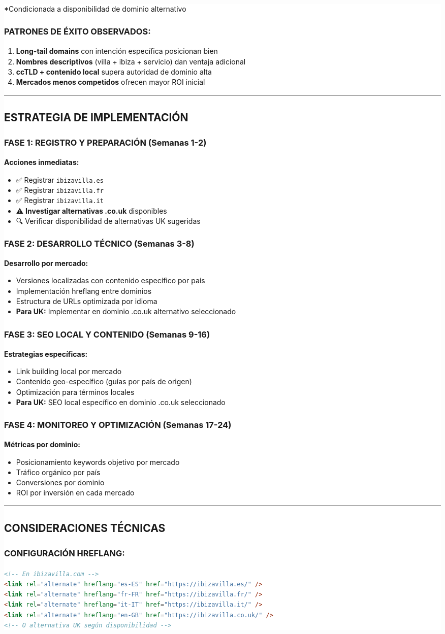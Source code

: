 *Condicionada a disponibilidad de dominio alternativo

### PATRONES DE ÉXITO OBSERVADOS:
1. **Long-tail domains** con intención específica posicionan bien
2. **Nombres descriptivos** (villa + ibiza + servicio) dan ventaja adicional
3. **ccTLD + contenido local** supera autoridad de dominio alta
4. **Mercados menos competidos** ofrecen mayor ROI inicial

---

## ESTRATEGIA DE IMPLEMENTACIÓN

### FASE 1: REGISTRO Y PREPARACIÓN (Semanas 1-2)
**Acciones inmediatas:**
- ✅ Registrar `ibizavilla.es`
- ✅ Registrar `ibizavilla.fr` 
- ✅ Registrar `ibizavilla.it`
- ⚠️ **Investigar alternativas .co.uk** disponibles
- 🔍 Verificar disponibilidad de alternativas UK sugeridas

### FASE 2: DESARROLLO TÉCNICO (Semanas 3-8)
**Desarrollo por mercado:**
- Versiones localizadas con contenido específico por país
- Implementación hreflang entre dominios
- Estructura de URLs optimizada por idioma
- **Para UK:** Implementar en dominio .co.uk alternativo seleccionado

### FASE 3: SEO LOCAL Y CONTENIDO (Semanas 9-16)
**Estrategias específicas:**
- Link building local por mercado
- Contenido geo-específico (guías por país de origen)
- Optimización para términos locales
- **Para UK:** SEO local específico en dominio .co.uk seleccionado

### FASE 4: MONITOREO Y OPTIMIZACIÓN (Semanas 17-24)
**Métricas por dominio:**
- Posicionamiento keywords objetivo por mercado
- Tráfico orgánico por país
- Conversiones por dominio
- ROI por inversión en cada mercado

---

## CONSIDERACIONES TÉCNICAS

### CONFIGURACIÓN HREFLANG:
```html
<!-- En ibizavilla.com -->
<link rel="alternate" hreflang="es-ES" href="https://ibizavilla.es/" />
<link rel="alternate" hreflang="fr-FR" href="https://ibizavilla.fr/" />
<link rel="alternate" hreflang="it-IT" href="https://ibizavilla.it/" />
<link rel="alternate" hreflang="en-GB" href="https://ibizavilla.co.uk/" />
<!-- O alternativa UK según disponibilidad -->
```
